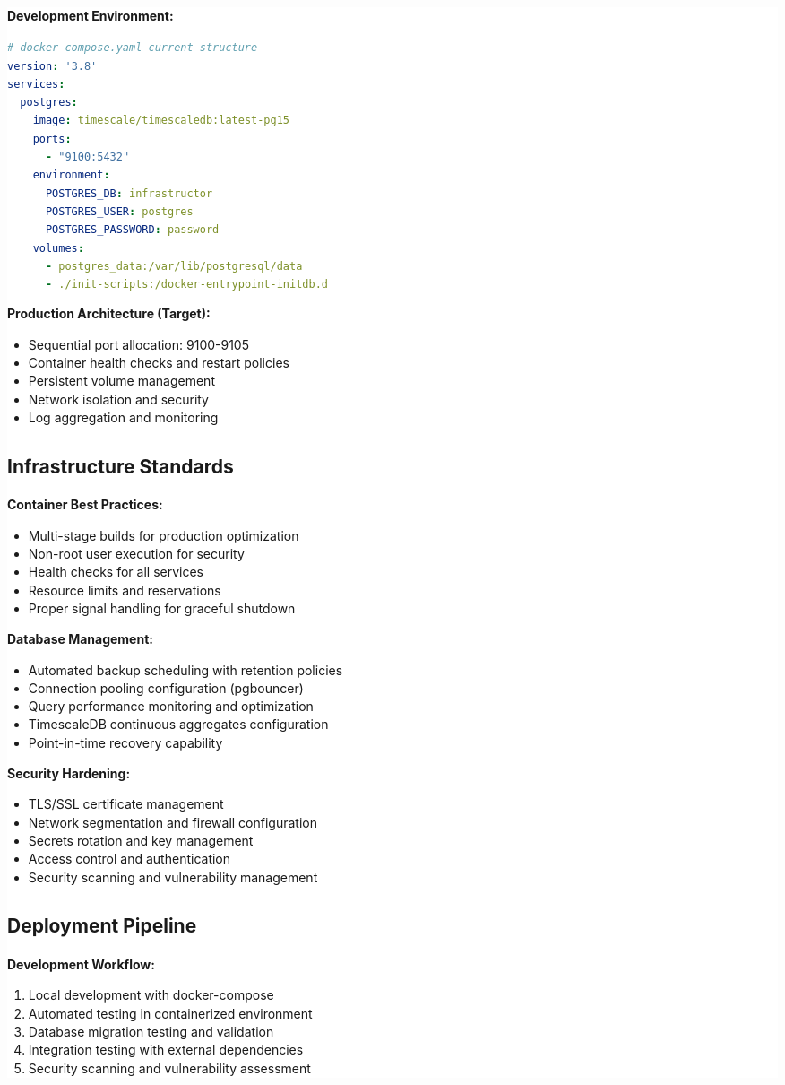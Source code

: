 **Development Environment:**
```yaml
# docker-compose.yaml current structure
version: '3.8'
services:
  postgres:
    image: timescale/timescaledb:latest-pg15
    ports:
      - "9100:5432"
    environment:
      POSTGRES_DB: infrastructor
      POSTGRES_USER: postgres
      POSTGRES_PASSWORD: password
    volumes:
      - postgres_data:/var/lib/postgresql/data
      - ./init-scripts:/docker-entrypoint-initdb.d
```

**Production Architecture (Target):**
- Sequential port allocation: 9100-9105
- Container health checks and restart policies
- Persistent volume management
- Network isolation and security
- Log aggregation and monitoring

## Infrastructure Standards

**Container Best Practices:**
- Multi-stage builds for production optimization
- Non-root user execution for security
- Health checks for all services
- Resource limits and reservations
- Proper signal handling for graceful shutdown

**Database Management:**
- Automated backup scheduling with retention policies
- Connection pooling configuration (pgbouncer)
- Query performance monitoring and optimization
- TimescaleDB continuous aggregates configuration
- Point-in-time recovery capability

**Security Hardening:**
- TLS/SSL certificate management
- Network segmentation and firewall configuration
- Secrets rotation and key management
- Access control and authentication
- Security scanning and vulnerability management

## Deployment Pipeline

**Development Workflow:**
1. Local development with docker-compose
2. Automated testing in containerized environment
3. Database migration testing and validation
4. Integration testing with external dependencies
5. Security scanning and vulnerability assessment
